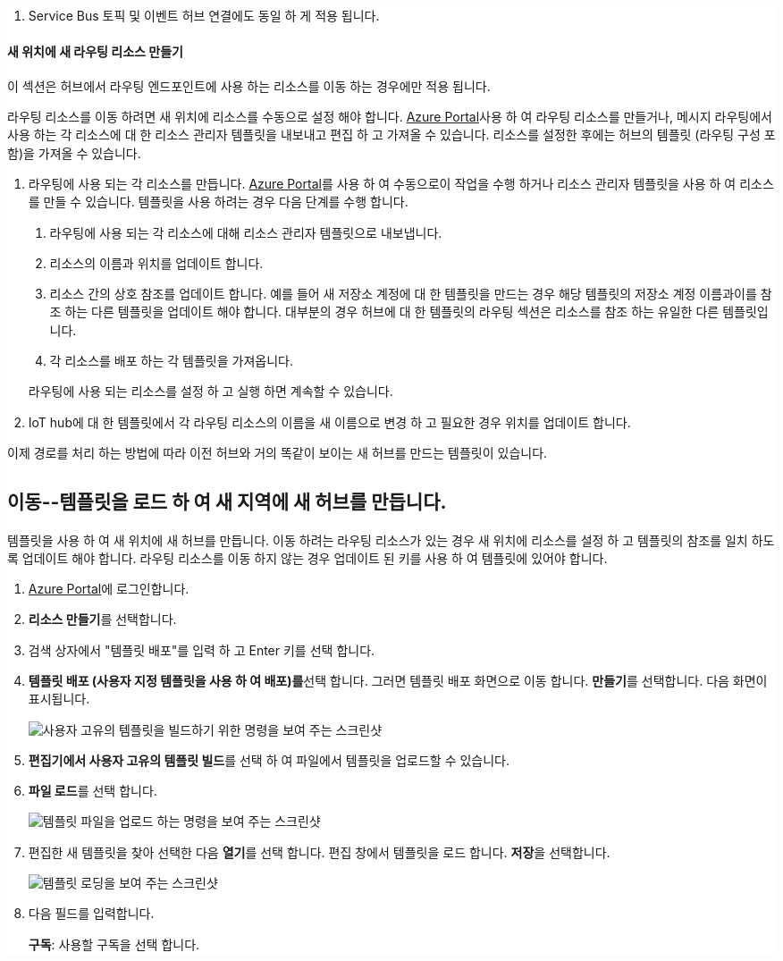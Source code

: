 1. Service Bus 토픽 및 이벤트 허브 연결에도 동일 하 게 적용 됩니다.

#### <a name="create-the-new-routing-resources-in-the-new-location"></a>새 위치에 새 라우팅 리소스 만들기

이 섹션은 허브에서 라우팅 엔드포인트에 사용 하는 리소스를 이동 하는 경우에만 적용 됩니다.

라우팅 리소스를 이동 하려면 새 위치에 리소스를 수동으로 설정 해야 합니다. [Azure Portal](https://portal.azure.com)사용 하 여 라우팅 리소스를 만들거나, 메시지 라우팅에서 사용 하는 각 리소스에 대 한 리소스 관리자 템플릿을 내보내고 편집 하 고 가져올 수 있습니다. 리소스를 설정한 후에는 허브의 템플릿 (라우팅 구성 포함)을 가져올 수 있습니다.

1. 라우팅에 사용 되는 각 리소스를 만듭니다. [Azure Portal](https://portal.azure.com)를 사용 하 여 수동으로이 작업을 수행 하거나 리소스 관리자 템플릿을 사용 하 여 리소스를 만들 수 있습니다. 템플릿을 사용 하려는 경우 다음 단계를 수행 합니다.

    1. 라우팅에 사용 되는 각 리소스에 대해 리소스 관리자 템플릿으로 내보냅니다.
    
    1. 리소스의 이름과 위치를 업데이트 합니다. 

    1. 리소스 간의 상호 참조를 업데이트 합니다. 예를 들어 새 저장소 계정에 대 한 템플릿을 만드는 경우 해당 템플릿의 저장소 계정 이름과이를 참조 하는 다른 템플릿을 업데이트 해야 합니다. 대부분의 경우 허브에 대 한 템플릿의 라우팅 섹션은 리소스를 참조 하는 유일한 다른 템플릿입니다. 

    1. 각 리소스를 배포 하는 각 템플릿을 가져옵니다.

    라우팅에 사용 되는 리소스를 설정 하 고 실행 하면 계속할 수 있습니다.

1. IoT hub에 대 한 템플릿에서 각 라우팅 리소스의 이름을 새 이름으로 변경 하 고 필요한 경우 위치를 업데이트 합니다. 

이제 경로를 처리 하는 방법에 따라 이전 허브와 거의 똑같이 보이는 새 허브를 만드는 템플릿이 있습니다.

## <a name="move----create-the-new-hub-in-the-new-region-by-loading-the-template"></a>이동--템플릿을 로드 하 여 새 지역에 새 허브를 만듭니다.

템플릿을 사용 하 여 새 위치에 새 허브를 만듭니다. 이동 하려는 라우팅 리소스가 있는 경우 새 위치에 리소스를 설정 하 고 템플릿의 참조를 일치 하도록 업데이트 해야 합니다. 라우팅 리소스를 이동 하지 않는 경우 업데이트 된 키를 사용 하 여 템플릿에 있어야 합니다.

1. [Azure Portal](https://portal.azure.com)에 로그인합니다.

1. **리소스 만들기**를 선택합니다. 

1. 검색 상자에서 "템플릿 배포"를 입력 하 고 Enter 키를 선택 합니다.

1. **템플릿 배포 (사용자 지정 템플릿을 사용 하 여 배포)를**선택 합니다. 그러면 템플릿 배포 화면으로 이동 합니다. **만들기**를 선택합니다. 다음 화면이 표시됩니다.

   ![사용자 고유의 템플릿을 빌드하기 위한 명령을 보여 주는 스크린샷](./media/iot-hub-how-to-clone/iot-hub-custom-deployment.png)

1. **편집기에서 사용자 고유의 템플릿 빌드**를 선택 하 여 파일에서 템플릿을 업로드할 수 있습니다. 

1. **파일 로드**를 선택 합니다. 

   ![템플릿 파일을 업로드 하는 명령을 보여 주는 스크린샷](./media/iot-hub-how-to-clone/iot-hub-upload-file.png)

1. 편집한 새 템플릿을 찾아 선택한 다음 **열기**를 선택 합니다. 편집 창에서 템플릿을 로드 합니다. **저장**을 선택합니다. 

   ![템플릿 로딩을 보여 주는 스크린샷](./media/iot-hub-how-to-clone/iot-hub-loading-template.png)

1. 다음 필드를 입력합니다.

   **구독**: 사용할 구독을 선택 합니다.
